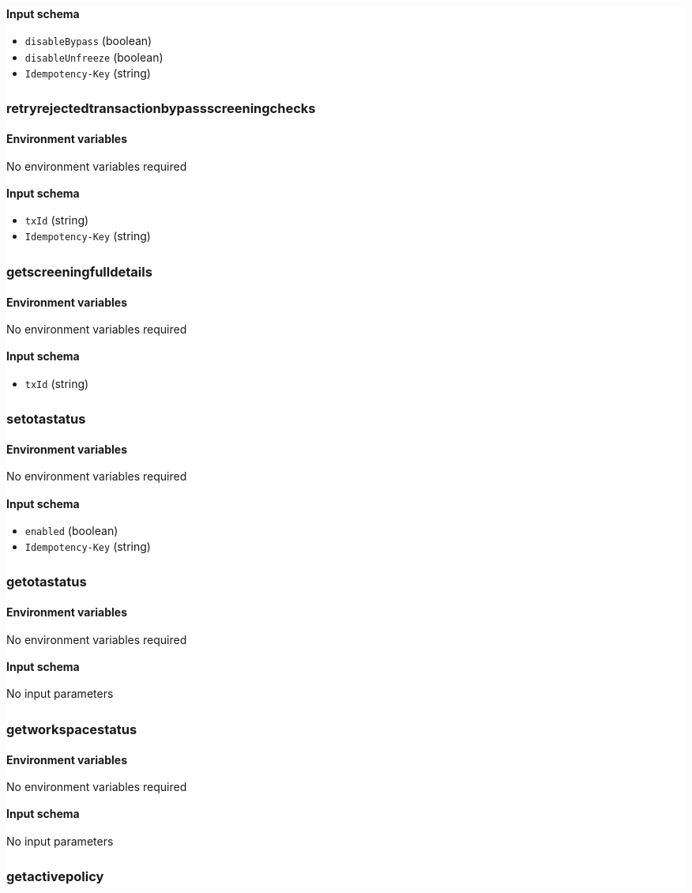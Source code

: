 **Input schema**

- `disableBypass` (boolean)
- `disableUnfreeze` (boolean)
- `Idempotency-Key` (string)

### retryrejectedtransactionbypassscreeningchecks

**Environment variables**

No environment variables required

**Input schema**

- `txId` (string)
- `Idempotency-Key` (string)

### getscreeningfulldetails

**Environment variables**

No environment variables required

**Input schema**

- `txId` (string)

### setotastatus

**Environment variables**

No environment variables required

**Input schema**

- `enabled` (boolean)
- `Idempotency-Key` (string)

### getotastatus

**Environment variables**

No environment variables required

**Input schema**

No input parameters

### getworkspacestatus

**Environment variables**

No environment variables required

**Input schema**

No input parameters

### getactivepolicy
